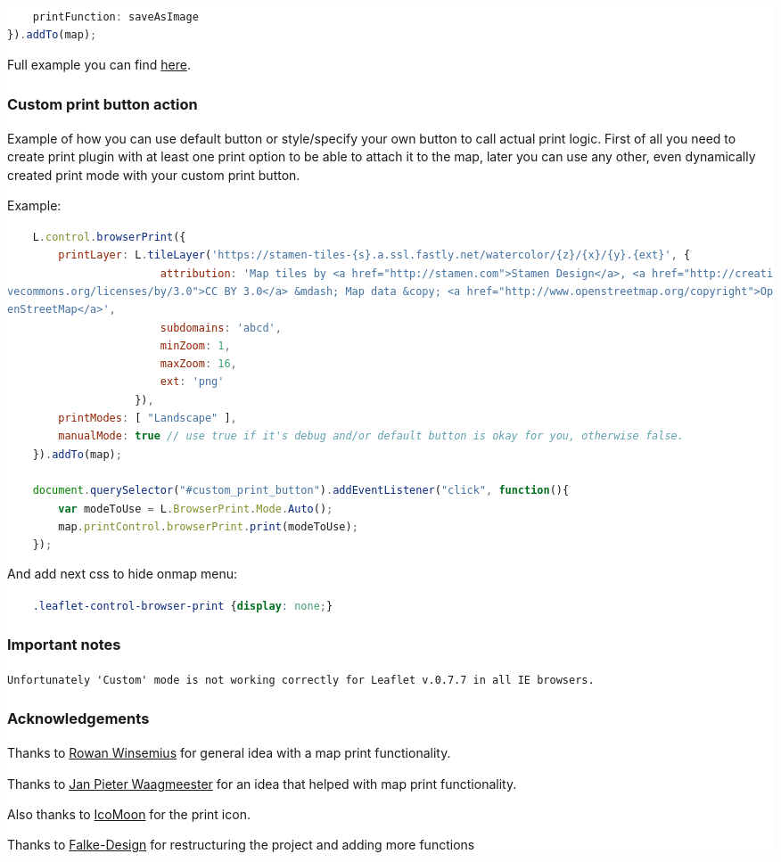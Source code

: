 ```js
    printFunction: saveAsImage
}).addTo(map);
```

Full example you can find [here](https://igor-vladyka.github.io/leaflet.browser.print/examples/savePNG.html).

### Custom print button action
Example of how you can use default button or style/specify your own button to call actual print logic. First of all you need to create print plugin with at least one print option to be able to attach it to the map, later you can use any other, even dynamically created print mode with your custom print button.

Example:
```js
    L.control.browserPrint({
        printLayer: L.tileLayer('https://stamen-tiles-{s}.a.ssl.fastly.net/watercolor/{z}/{x}/{y}.{ext}', {
                    	attribution: 'Map tiles by <a href="http://stamen.com">Stamen Design</a>, <a href="http://creativecommons.org/licenses/by/3.0">CC BY 3.0</a> &mdash; Map data &copy; <a href="http://www.openstreetmap.org/copyright">OpenStreetMap</a>',
                    	subdomains: 'abcd',
                    	minZoom: 1,
                    	maxZoom: 16,
                    	ext: 'png'
                    }),
		printModes: [ "Landscape" ],
		manualMode: true // use true if it's debug and/or default button is okay for you, otherwise false.
    }).addTo(map);

	document.querySelector("#custom_print_button").addEventListener("click", function(){
		var modeToUse = L.BrowserPrint.Mode.Auto();
		map.printControl.browserPrint.print(modeToUse);
	});
```

And add next css to hide onmap menu:
```CSS
	.leaflet-control-browser-print {display: none;}
```

### Important notes
````
Unfortunately 'Custom' mode is not working correctly for Leaflet v.0.7.7 in all IE browsers.
````

### Acknowledgements
Thanks to [Rowan Winsemius](https://github.com/rowanwins/leaflet-easyPrint) for general idea with a map print functionality.

Thanks to [Jan Pieter Waagmeester](https://github.com/jieter/leaflet-clonelayer) for an idea that helped with map print functionality.

Also thanks to [IcoMoon](http://icomoon.io/) for the print icon.

Thanks to [Falke-Design](https://github.com/falke-design/) for restructuring the project and adding more functions
